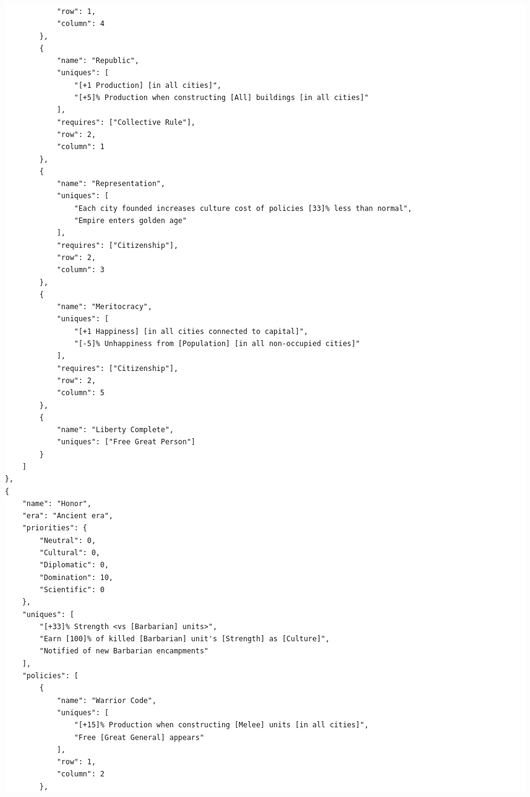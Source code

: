                 "row": 1,
                "column": 4
            },
            {
                "name": "Republic",
                "uniques": [
                    "[+1 Production] [in all cities]",
                    "[+5]% Production when constructing [All] buildings [in all cities]"
                ],
                "requires": ["Collective Rule"],
                "row": 2,
                "column": 1
            },
            {
                "name": "Representation",
                "uniques": [
                    "Each city founded increases culture cost of policies [33]% less than normal",
                    "Empire enters golden age"
                ],
                "requires": ["Citizenship"],
                "row": 2,
                "column": 3
            },
            {
                "name": "Meritocracy",
                "uniques": [
                    "[+1 Happiness] [in all cities connected to capital]",
                    "[-5]% Unhappiness from [Population] [in all non-occupied cities]"
                ],
                "requires": ["Citizenship"],
                "row": 2,
                "column": 5
            },
            {
                "name": "Liberty Complete",
                "uniques": ["Free Great Person"]
            }
        ]
    },
    {
        "name": "Honor",
        "era": "Ancient era",
        "priorities": {
            "Neutral": 0,
            "Cultural": 0,
            "Diplomatic": 0,
            "Domination": 10,
            "Scientific": 0
        },
        "uniques": [
            "[+33]% Strength <vs [Barbarian] units>",
            "Earn [100]% of killed [Barbarian] unit's [Strength] as [Culture]",
            "Notified of new Barbarian encampments"
        ],
        "policies": [
            {
                "name": "Warrior Code",
                "uniques": [
                    "[+15]% Production when constructing [Melee] units [in all cities]",
                    "Free [Great General] appears"
                ],
                "row": 1,
                "column": 2
            },